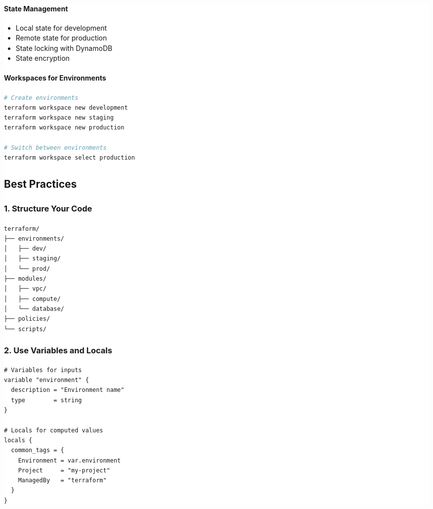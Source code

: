 #### State Management
- Local state for development
- Remote state for production
- State locking with DynamoDB
- State encryption

#### Workspaces for Environments
```bash
# Create environments
terraform workspace new development
terraform workspace new staging
terraform workspace new production

# Switch between environments
terraform workspace select production
```

## Best Practices

### 1. Structure Your Code
```
terraform/
├── environments/
│   ├── dev/
│   ├── staging/
│   └── prod/
├── modules/
│   ├── vpc/
│   ├── compute/
│   └── database/
├── policies/
└── scripts/
```

### 2. Use Variables and Locals
```hcl
# Variables for inputs
variable "environment" {
  description = "Environment name"
  type        = string
}

# Locals for computed values
locals {
  common_tags = {
    Environment = var.environment
    Project     = "my-project"
    ManagedBy   = "terraform"
  }
}
```
